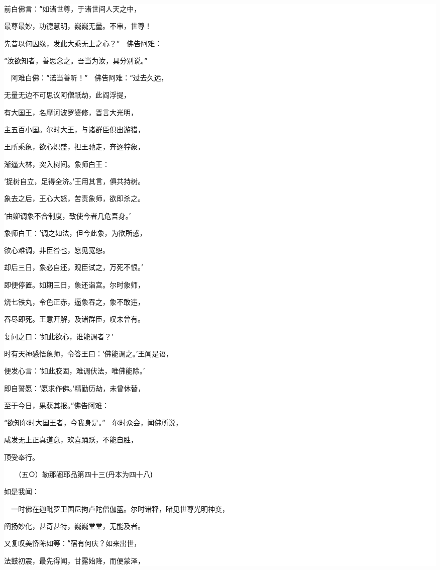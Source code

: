 前白佛言：“如诸世尊，于诸世间人天之中，

最尊最妙，功德慧明，巍巍无量。不审，世尊！

先昔以何因缘，发此大乘无上之心？”　佛告阿难：

“汝欲知者，善思念之。吾当为汝，具分别说。”

　阿难白佛：“诺当善听！”　佛告阿难：“过去久远，

无量无边不可思议阿僧祇劫，此阎浮提，

有大国王，名摩诃波罗婆修，晋言大光明，

主五百小国。尔时大王，与诸群臣俱出游猎，

王所乘象，欲心炽盛，担王驰走，奔逐牸象，

渐逼大林，突入树间。象师白王：

‘捉树自立，足得全济。’王用其言，俱共持树。

象去之后，王心大怒，苦责象师，欲即杀之。

‘由卿调象不合制度，致使今者几危吾身。’

象师白王：‘调之如法，但今此象，为欲所惑，

欲心难调，非臣咎也，愿见宽恕。

却后三日，象必自还，观臣试之，万死不恨。’

即便停置。如期三日，象还诣宫。尔时象师，

烧七铁丸，令色正赤，逼象吞之，象不敢违，

吞尽即死。王意开解，及诸群臣，叹未曾有。

复问之曰：‘如此欲心，谁能调者？’

时有天神感悟象师，令答王曰：‘佛能调之。’王闻是语，

便发心言：‘如此胶固，难调伏法，唯佛能除。’

即自誓愿：‘愿求作佛。’精勤历劫，未曾休替，

至于今日，果获其报。”佛告阿难：

“欲知尔时大国王者，今我身是。”　尔时众会，闻佛所说，

咸发无上正真道意，欢喜踊跃，不能自胜，

顶受奉行。

　　（五○）勒那阇耶品第四十三(丹本为四十八)

如是我闻：

　一时佛在迦毗罗卫国尼拘卢陀僧伽蓝。尔时诸释，睹见世尊光明神变，

阐扬妙化，甚奇甚特，巍巍堂堂，无能及者。

又复叹美㤭陈如等：“宿有何庆？如来出世，

法鼓初震，最先得闻，甘露始降，而便蒙泽，
